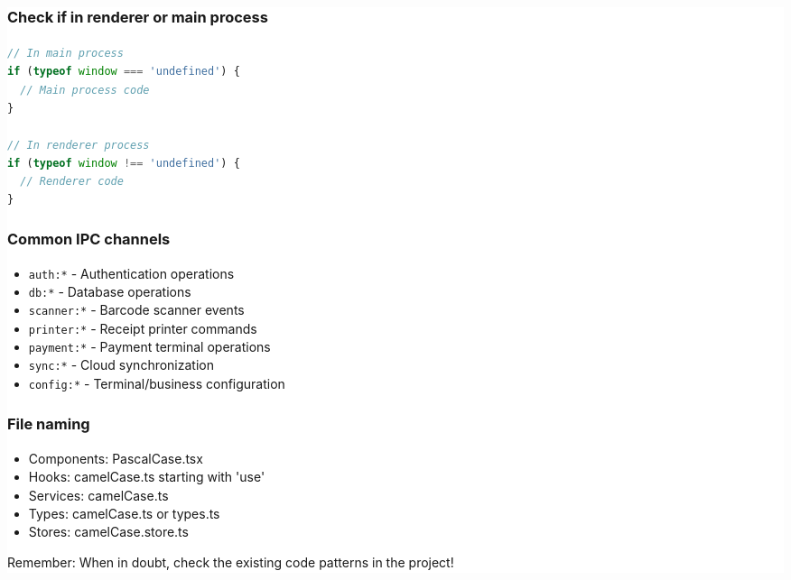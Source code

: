 ### Check if in renderer or main process
```typescript
// In main process
if (typeof window === 'undefined') {
  // Main process code
}

// In renderer process  
if (typeof window !== 'undefined') {
  // Renderer code
}
```

### Common IPC channels
- `auth:*` - Authentication operations
- `db:*` - Database operations
- `scanner:*` - Barcode scanner events
- `printer:*` - Receipt printer commands
- `payment:*` - Payment terminal operations
- `sync:*` - Cloud synchronization
- `config:*` - Terminal/business configuration

### File naming
- Components: PascalCase.tsx
- Hooks: camelCase.ts starting with 'use'
- Services: camelCase.ts
- Types: camelCase.ts or types.ts
- Stores: camelCase.store.ts

Remember: When in doubt, check the existing code patterns in the project!